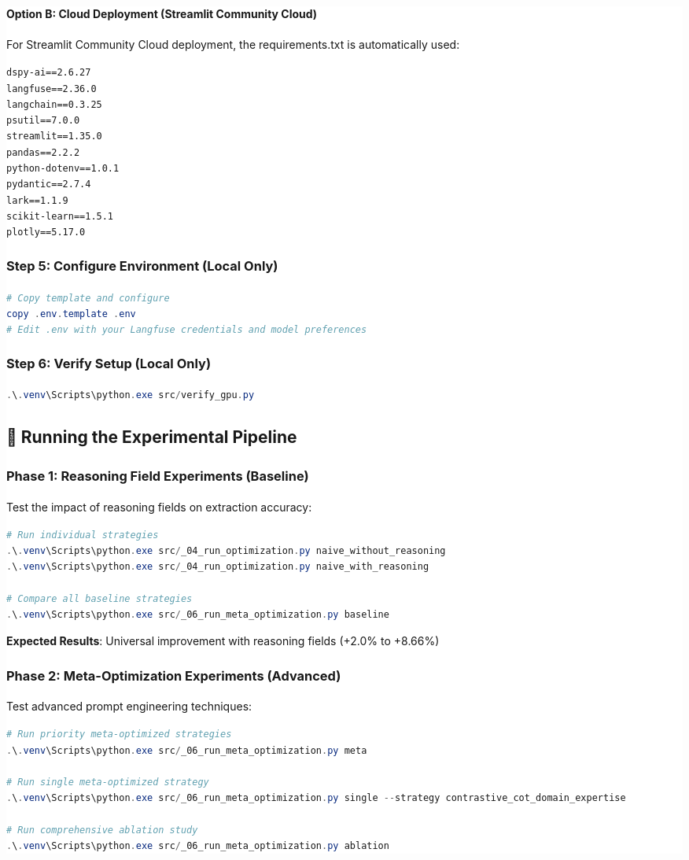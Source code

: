 #### Option B: Cloud Deployment (Streamlit Community Cloud)
For Streamlit Community Cloud deployment, the requirements.txt is automatically used:
```txt
dspy-ai==2.6.27
langfuse==2.36.0
langchain==0.3.25
psutil==7.0.0
streamlit==1.35.0
pandas==2.2.2
python-dotenv==1.0.1
pydantic==2.7.4
lark==1.1.9
scikit-learn==1.5.1
plotly==5.17.0
```

### Step 5: Configure Environment (Local Only)
```powershell
# Copy template and configure
copy .env.template .env
# Edit .env with your Langfuse credentials and model preferences
```

### Step 6: Verify Setup (Local Only)
```powershell
.\.venv\Scripts\python.exe src/verify_gpu.py
```

## 🧪 Running the Experimental Pipeline

### Phase 1: Reasoning Field Experiments (Baseline)

Test the impact of reasoning fields on extraction accuracy:

```powershell
# Run individual strategies
.\.venv\Scripts\python.exe src/_04_run_optimization.py naive_without_reasoning
.\.venv\Scripts\python.exe src/_04_run_optimization.py naive_with_reasoning

# Compare all baseline strategies
.\.venv\Scripts\python.exe src/_06_run_meta_optimization.py baseline
```

**Expected Results**: Universal improvement with reasoning fields (+2.0% to +8.66%)

### Phase 2: Meta-Optimization Experiments (Advanced)

Test advanced prompt engineering techniques:

```powershell
# Run priority meta-optimized strategies
.\.venv\Scripts\python.exe src/_06_run_meta_optimization.py meta

# Run single meta-optimized strategy
.\.venv\Scripts\python.exe src/_06_run_meta_optimization.py single --strategy contrastive_cot_domain_expertise

# Run comprehensive ablation study
.\.venv\Scripts\python.exe src/_06_run_meta_optimization.py ablation
```

